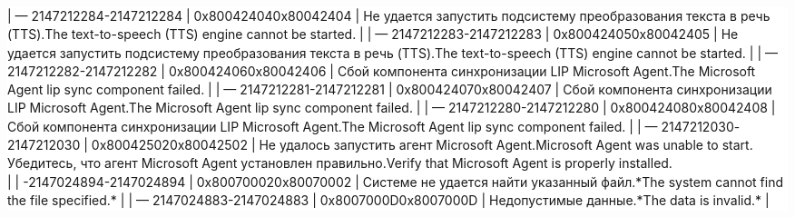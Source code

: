 | <span data-ttu-id="ed228-296">— 2147212284</span><span class="sxs-lookup"><span data-stu-id="ed228-296">-2147212284</span></span>  | <span data-ttu-id="ed228-297">0x80042404</span><span class="sxs-lookup"><span data-stu-id="ed228-297">0x80042404</span></span> | <span data-ttu-id="ed228-298">Не удается запустить подсистему преобразования текста в речь (TTS).</span><span class="sxs-lookup"><span data-stu-id="ed228-298">The text-to-speech (TTS) engine cannot be started.</span></span>                                                                                                                                                                                                                         |
| <span data-ttu-id="ed228-299">— 2147212283</span><span class="sxs-lookup"><span data-stu-id="ed228-299">-2147212283</span></span>  | <span data-ttu-id="ed228-300">0x80042405</span><span class="sxs-lookup"><span data-stu-id="ed228-300">0x80042405</span></span> | <span data-ttu-id="ed228-301">Не удается запустить подсистему преобразования текста в речь (TTS).</span><span class="sxs-lookup"><span data-stu-id="ed228-301">The text-to-speech (TTS) engine cannot be started.</span></span>                                                                                                                                                                                                                         |
| <span data-ttu-id="ed228-302">— 2147212282</span><span class="sxs-lookup"><span data-stu-id="ed228-302">-2147212282</span></span>  | <span data-ttu-id="ed228-303">0x80042406</span><span class="sxs-lookup"><span data-stu-id="ed228-303">0x80042406</span></span> | <span data-ttu-id="ed228-304">Сбой компонента синхронизации LIP Microsoft Agent.</span><span class="sxs-lookup"><span data-stu-id="ed228-304">The Microsoft Agent lip sync component failed.</span></span>                                                                                                                                                                                                                             |
| <span data-ttu-id="ed228-305">— 2147212281</span><span class="sxs-lookup"><span data-stu-id="ed228-305">-2147212281</span></span>  | <span data-ttu-id="ed228-306">0x80042407</span><span class="sxs-lookup"><span data-stu-id="ed228-306">0x80042407</span></span> | <span data-ttu-id="ed228-307">Сбой компонента синхронизации LIP Microsoft Agent.</span><span class="sxs-lookup"><span data-stu-id="ed228-307">The Microsoft Agent lip sync component failed.</span></span>                                                                                                                                                                                                                             |
| <span data-ttu-id="ed228-308">— 2147212280</span><span class="sxs-lookup"><span data-stu-id="ed228-308">-2147212280</span></span>  | <span data-ttu-id="ed228-309">0x80042408</span><span class="sxs-lookup"><span data-stu-id="ed228-309">0x80042408</span></span> | <span data-ttu-id="ed228-310">Сбой компонента синхронизации LIP Microsoft Agent.</span><span class="sxs-lookup"><span data-stu-id="ed228-310">The Microsoft Agent lip sync component failed.</span></span>                                                                                                                                                                                                                             |
| <span data-ttu-id="ed228-311">— 2147212030</span><span class="sxs-lookup"><span data-stu-id="ed228-311">-2147212030</span></span>  | <span data-ttu-id="ed228-312">0x80042502</span><span class="sxs-lookup"><span data-stu-id="ed228-312">0x80042502</span></span> | <span data-ttu-id="ed228-313">Не удалось запустить агент Microsoft Agent.</span><span class="sxs-lookup"><span data-stu-id="ed228-313">Microsoft Agent was unable to start.</span></span> <span data-ttu-id="ed228-314">Убедитесь, что агент Microsoft Agent установлен правильно.</span><span class="sxs-lookup"><span data-stu-id="ed228-314">Verify that Microsoft Agent is properly installed.</span></span><br/>                                                                                                                                                                         |
| <span data-ttu-id="ed228-315">-2147024894</span><span class="sxs-lookup"><span data-stu-id="ed228-315">-2147024894</span></span>  | <span data-ttu-id="ed228-316">0x80070002</span><span class="sxs-lookup"><span data-stu-id="ed228-316">0x80070002</span></span> | <span data-ttu-id="ed228-317">Системе не удается найти указанный файл.\*</span><span class="sxs-lookup"><span data-stu-id="ed228-317">The system cannot find the file specified.\*</span></span>                                                                                                                                                                                                                               |
| <span data-ttu-id="ed228-318">— 2147024883</span><span class="sxs-lookup"><span data-stu-id="ed228-318">-2147024883</span></span>  | <span data-ttu-id="ed228-319">0x8007000D</span><span class="sxs-lookup"><span data-stu-id="ed228-319">0x8007000D</span></span> | <span data-ttu-id="ed228-320">Недопустимые данные.\*</span><span class="sxs-lookup"><span data-stu-id="ed228-320">The data is invalid.\*</span></span>                                                                                                                                                                                                                                                     |